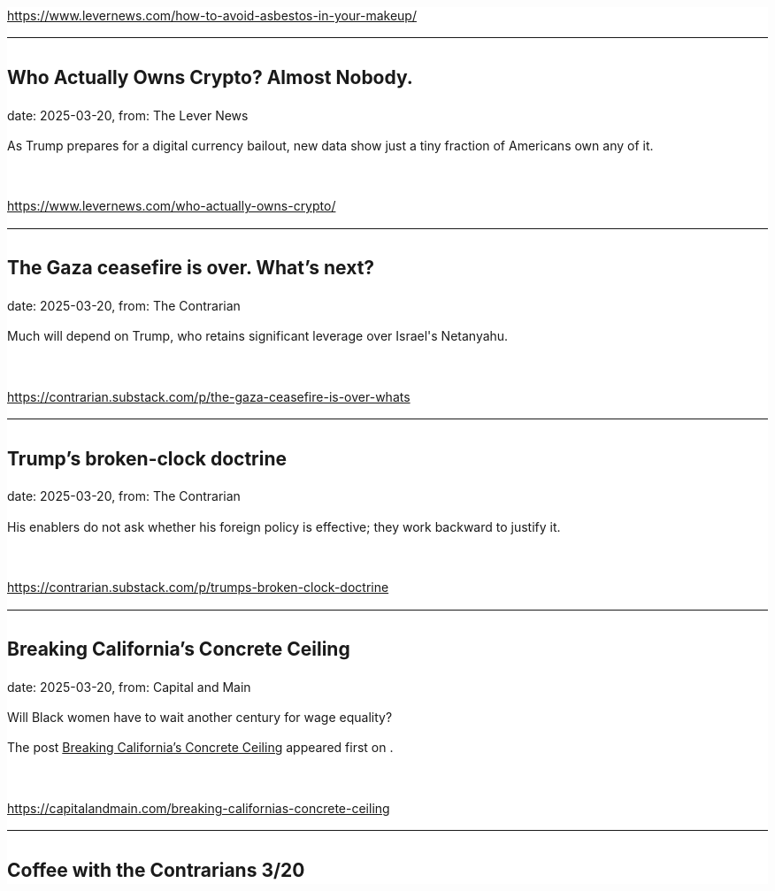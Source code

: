 <https://www.levernews.com/how-to-avoid-asbestos-in-your-makeup/>

---

##  Who Actually Owns Crypto? Almost Nobody. 

date: 2025-03-20, from: The Lever News

 As Trump prepares for a digital currency bailout, new data show just a tiny fraction of Americans own any of it.  

<br> 

<https://www.levernews.com/who-actually-owns-crypto/>

---

## The Gaza ceasefire is over. What’s next?

date: 2025-03-20, from: The Contrarian

Much will depend on Trump, who retains significant leverage over Israel's Netanyahu. 

<br> 

<https://contrarian.substack.com/p/the-gaza-ceasefire-is-over-whats>

---

## Trump’s broken-clock doctrine

date: 2025-03-20, from: The Contrarian

His enablers do not ask whether his foreign policy is effective; they work backward to justify it. 

<br> 

<https://contrarian.substack.com/p/trumps-broken-clock-doctrine>

---

## Breaking California’s Concrete Ceiling

date: 2025-03-20, from: Capital and Main

<p>Will Black women have to wait another century for wage equality?</p>
<p>The post <a href="https://capitalandmain.com/breaking-californias-concrete-ceiling">Breaking California’s Concrete Ceiling</a> appeared first on <a href="https://capitalandmain.com"></a>.</p>
 

<br> 

<https://capitalandmain.com/breaking-californias-concrete-ceiling>

---

## Coffee with the Contrarians 3/20
